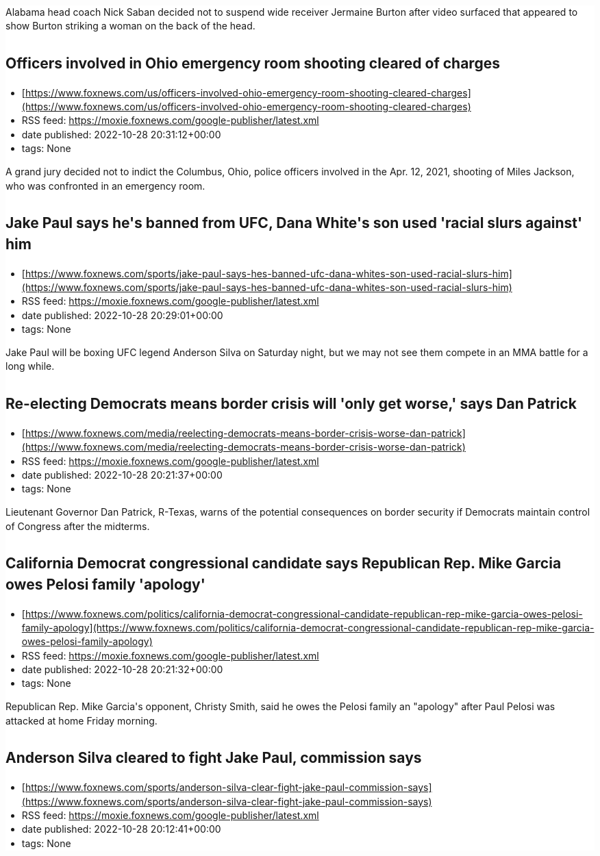 Alabama head coach Nick Saban decided not to suspend wide receiver Jermaine Burton after video surfaced that appeared to show Burton striking a woman on the back of the head.

## Officers involved in Ohio emergency room shooting cleared of charges
 - [https://www.foxnews.com/us/officers-involved-ohio-emergency-room-shooting-cleared-charges](https://www.foxnews.com/us/officers-involved-ohio-emergency-room-shooting-cleared-charges)
 - RSS feed: https://moxie.foxnews.com/google-publisher/latest.xml
 - date published: 2022-10-28 20:31:12+00:00
 - tags: None

A grand jury decided not to indict the Columbus, Ohio, police officers involved in the Apr. 12, 2021, shooting of Miles Jackson, who was confronted in an emergency room.

## Jake Paul says he's banned from UFC, Dana White's son used 'racial slurs against' him
 - [https://www.foxnews.com/sports/jake-paul-says-hes-banned-ufc-dana-whites-son-used-racial-slurs-him](https://www.foxnews.com/sports/jake-paul-says-hes-banned-ufc-dana-whites-son-used-racial-slurs-him)
 - RSS feed: https://moxie.foxnews.com/google-publisher/latest.xml
 - date published: 2022-10-28 20:29:01+00:00
 - tags: None

Jake Paul will be boxing UFC legend Anderson Silva on Saturday night, but we may not see them compete in an MMA battle for a long while.

## Re-electing Democrats means border crisis will 'only get worse,' says Dan Patrick
 - [https://www.foxnews.com/media/reelecting-democrats-means-border-crisis-worse-dan-patrick](https://www.foxnews.com/media/reelecting-democrats-means-border-crisis-worse-dan-patrick)
 - RSS feed: https://moxie.foxnews.com/google-publisher/latest.xml
 - date published: 2022-10-28 20:21:37+00:00
 - tags: None

Lieutenant Governor Dan Patrick, R-Texas, warns of the potential consequences on border security if Democrats maintain control of Congress after the midterms.

## California Democrat congressional candidate says Republican Rep. Mike Garcia owes Pelosi family 'apology'
 - [https://www.foxnews.com/politics/california-democrat-congressional-candidate-republican-rep-mike-garcia-owes-pelosi-family-apology](https://www.foxnews.com/politics/california-democrat-congressional-candidate-republican-rep-mike-garcia-owes-pelosi-family-apology)
 - RSS feed: https://moxie.foxnews.com/google-publisher/latest.xml
 - date published: 2022-10-28 20:21:32+00:00
 - tags: None

Republican Rep. Mike Garcia's opponent, Christy Smith, said he owes the Pelosi family an "apology" after Paul Pelosi was attacked at home Friday morning.

## Anderson Silva cleared to fight Jake Paul, commission says
 - [https://www.foxnews.com/sports/anderson-silva-clear-fight-jake-paul-commission-says](https://www.foxnews.com/sports/anderson-silva-clear-fight-jake-paul-commission-says)
 - RSS feed: https://moxie.foxnews.com/google-publisher/latest.xml
 - date published: 2022-10-28 20:12:41+00:00
 - tags: None
